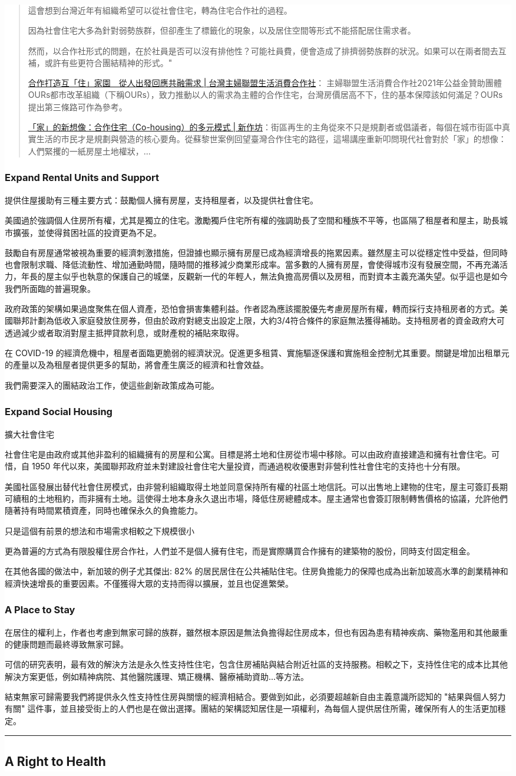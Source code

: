 > 這會想到台灣近年有組織希望可以從社會住宅，轉為住宅合作社的過程。
> 
> 因為社會住宅大多為針對弱勢族群，但卻產生了標籤化的現象，以及居住空間等形式不能搭配居住需求者。
>
> 然而，以合作社形式的問題，在於社員是否可以沒有排他性？可能社員費，便會造成了排擠弱勢族群的狀況。如果可以在兩者間去互補，或許有些更符合團結精神的形式。"
> 
> [合作打造互「住」家園　從人出發回應共融需求 | 台灣主婦聯盟生活消費合作社](https://www.hucc-coop.tw/article/infografia/22274)： 主婦聯盟生活消費合作社2021年公益金贊助團體OURs都市改革組織（下稱OURs），致力推動以人的需求為主體的合作住宅，台灣房價居高不下，住的基本保障該如何滿足？OURs 提出第三條路可作為參考。
>
> [「家」的新想像：合作住宅（Co-housing）的多元模式 | 新作坊](https://www.hisp.ntu.edu.tw/report_paper?id=266 )：街區再生的主角從來不只是規劃者或倡議者，每個在城市街區中真實生活的市民才是規劃與營造的核心要角。從蘇黎世案例回望臺灣合作住宅的路徑，這場講座重新叩問現代社會對於「家」的想像：人們緊攫的一紙房屋土地權狀，... 

### Expand Rental Units and Support

提供住屋援助有三種主要方式：鼓勵個人擁有房屋，支持租屋者，以及提供社會住宅。

美國過於強調個人住房所有權，尤其是獨立的住宅。激勵獨戶住宅所有權的強調助長了空間和種族不平等，也區隔了租屋者和屋主，助長城市擴張，並使得貧困社區的投資更為不足。

鼓勵自有房屋通常被視為重要的經濟刺激措施，但證據也顯示擁有房屋已成為經濟增長的拖累因素。雖然屋主可以從穩定性中受益，但同時也會限制求職、降低流動性、增加通勤時間，隨時間的推移減少商業形成率。當多數的人擁有房屋，會使得城市沒有發展空間，不再充滿活力，年長的屋主似乎也執意的保護自己的城堡，反觀新一代的年輕人，無法負擔高房價以及房租，而對資本主義充滿失望。似乎這也是如今我們所面臨的普遍現象。

政府政策的架構如果過度聚焦在個人資產，恐怕會損害集體利益。作者認為應該擺脫優先考慮房屋所有權，轉而採行支持租房者的方式。美國聯邦計劃為低收入家庭發放住房券，但由於政府對總支出設定上限，大約3/4符合條件的家庭無法獲得補助。支持租房者的資金政府大可透過減少或者取消對屋主抵押貸款利息，或財產稅的補貼來取得。

在 COVID-19 的經濟危機中，租屋者面臨更脆弱的經濟狀況。促進更多租賃、實施驅逐保護和實施租金控制尤其重要。關鍵是增加出租單元的產量以及為租屋者提供更多的幫助，將會產生廣泛的經濟和社會效益。

我們需要深入的團結政治工作，使這些創新政策成為可能。

### Expand Social Housing

擴大社會住宅

社會住宅是由政府或其他非盈利的組織擁有的房屋和公寓。目標是將土地和住房從市場中移除。可以由政府直接建造和擁有社會住宅。可惜，自 1950 年代以來，美國聯邦政府並未對建設社會住宅大量投資，而通過稅收優惠對非營利性社會住宅的支持也十分有限。

美國社區發展出替代社會住房模式，由非營利組織取得土地並同意保持所有權的社區土地信託。可以出售地上建物的住宅，屋主可簽訂長期可續租的土地租約，而非擁有土地。這使得土地本身永久退出市場，降低住房總體成本。屋主通常也會簽訂限制轉售價格的協議，允許他們隨著持有時間累積資產，同時也確保永久的負擔能力。 

只是這個有前景的想法和市場需求相較之下規模很小

更為普遍的方式為有限股權住房合作社，人們並不是個人擁有住宅，而是實際購買合作擁有的建築物的股份，同時支付固定租金。

在其他各國的做法中，新加玻的例子尤其傑出: 82% 的居民居住在公共補貼住宅。住房負擔能力的保障也成為出新加玻高水準的創業精神和經濟快速增長的重要因素。不僅獲得大眾的支持而得以擴展，並且也促進繁榮。

### A Place to Stay

在居住的權利上，作者也考慮到無家可歸的族群，雖然根本原因是無法負擔得起住房成本，但也有因為患有精神疾病、藥物濫用和其他嚴重的健康問題而最終導致無家可歸。

可信的研究表明，最有效的解決方法是永久性支持性住宅，包含住房補貼與結合附近社區的支持服務。相較之下，支持性住宅的成本比其他解決方案更低，例如精神病院、其他醫院護理、矯正機構、醫療補助資助...等方法。

結束無家可歸需要我們將提供永久性支持性住房與關懷的經濟相結合。要做到如此，必須要超越新自由主義意識所認知的 "結果與個人努力有關" 這件事，並且接受街上的人們也是在做出選擇。團結的架構認知居住是一項權利，為每個人提供居住所需，確保所有人的生活更加穩定。

---
## A Right to Health

